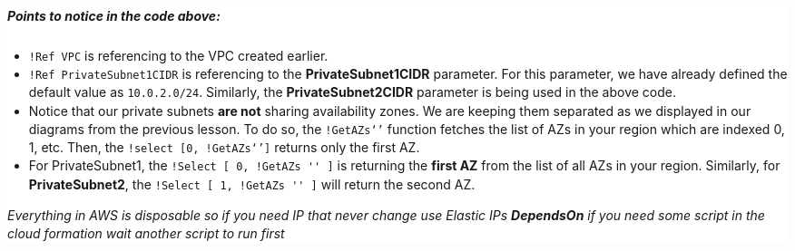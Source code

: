 
##### Points to notice in the code above:
  - `!Ref VPC` is referencing to the VPC created earlier.
  - `!Ref PrivateSubnet1CIDR` is referencing to the **PrivateSubnet1CIDR** parameter. For this parameter, we have already defined the default value as `10.0.2.0/24`. Similarly, the **PrivateSubnet2CIDR** parameter is being used in the above code.
  - Notice that our private subnets **are not** sharing availability zones. We are keeping them separated as we displayed in our diagrams from the previous lesson. To do so, the `!GetAZs‘’` function fetches the list of AZs in your region which are indexed 0, 1, etc. Then, the `!select [0, !GetAZs‘’]` returns only the first AZ.
  - For PrivateSubnet1, the `!Select [ 0, !GetAZs '' ]` is returning the **first AZ** from the list of all AZs in your region. Similarly, for **PrivateSubnet2**, the `!Select [ 1, !GetAZs '' ]` will return the second AZ.


_Everything in AWS is disposable so if you need IP that never change use  Elastic IPs_
_**DependsOn** if you need some script in the cloud formation wait another script to run first_